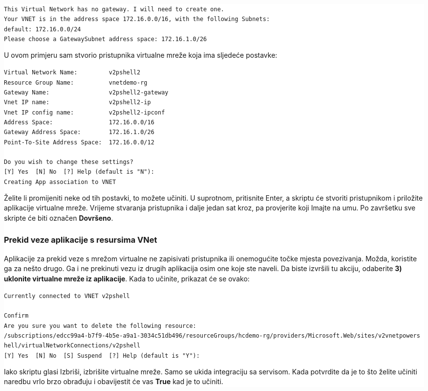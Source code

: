     This Virtual Network has no gateway. I will need to create one.
    Your VNET is in the address space 172.16.0.0/16, with the following Subnets:
    default: 172.16.0.0/24
    Please choose a GatewaySubnet address space: 172.16.1.0/26

U ovom primjeru sam stvorio pristupnika virtualne mreže koja ima sljedeće postavke:

    Virtual Network Name:         v2pshell2
    Resource Group Name:          vnetdemo-rg
    Gateway Name:                 v2pshell2-gateway
    Vnet IP name:                 v2pshell2-ip
    Vnet IP config name:          v2pshell2-ipconf
    Address Space:                172.16.0.0/16
    Gateway Address Space:        172.16.1.0/26
    Point-To-Site Address Space:  172.16.0.0/12

    Do you wish to change these settings?
    [Y] Yes  [N] No  [?] Help (default is "N"):
    Creating App association to VNET

Želite li promijeniti neke od tih postavki, to možete učiniti. U suprotnom, pritisnite Enter, a skriptu će stvoriti pristupnikom i priložite aplikacije virtualne mreže. Vrijeme stvaranja pristupnika i dalje jedan sat kroz, pa provjerite koji Imajte na umu. Po završetku sve skripte će biti označen **Dovršeno**.

### <a name="disconnect-your-app-from-a-resource-manager-vnet"></a>Prekid veze aplikacije s resursima VNet ###

Aplikacije za prekid veze s mrežom virtualne ne zapisivati pristupnika ili onemogućite točke mjesta povezivanja. Možda, koristite ga za nešto drugo. Ga i ne prekinuti vezu iz drugih aplikacija osim one koje ste naveli. Da biste izvršili tu akciju, odaberite **3) uklonite virtualne mreže iz aplikacije**. Kada to učinite, prikazat će se ovako:

    Currently connected to VNET v2pshell

    Confirm
    Are you sure you want to delete the following resource:
    /subscriptions/edcc99a4-b7f9-4b5e-a9a1-3034c51db496/resourceGroups/hcdemo-rg/providers/Microsoft.Web/sites/v2vnetpowers
    hell/virtualNetworkConnections/v2pshell
    [Y] Yes  [N] No  [S] Suspend  [?] Help (default is "Y"):

Iako skriptu glasi Izbriši, izbrišite virtualne mreže. Samo se ukida integraciju sa servisom. Kada potvrdite da je to što želite učiniti naredbu vrlo brzo obrađuju i obavijestit će vas **True** kad je to učiniti.


[createvpngateway]: http://azure.microsoft.com/documentation/articles/vpn-gateway-point-to-site-create/
[azureportal]: http://portal.azure.com
